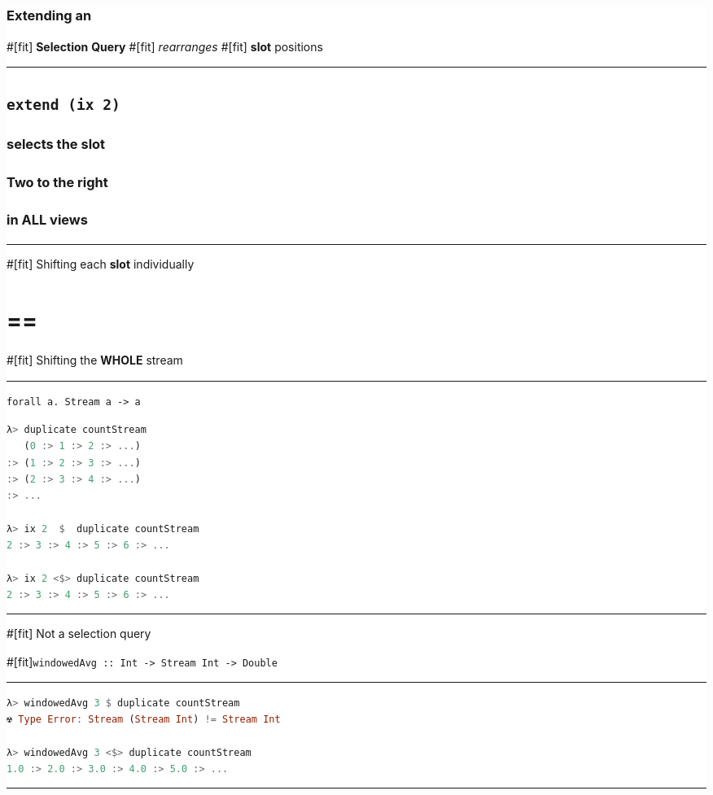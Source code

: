 
### **Extend**ing an
#[fit] **Selection** **Query**
#[fit] _rearranges_ 
#[fit] **slot** positions

---

## `extend (ix 2)`
### selects the **slot**
### Two to the right
### in ALL **views**

---

#[fit] Shifting each **slot** individually
# ==
#[fit] Shifting the **WHOLE** stream

---

`forall a. Stream a -> a`

```haskell
λ> duplicate countStream
   (0 :> 1 :> 2 :> ...)
:> (1 :> 2 :> 3 :> ...)
:> (2 :> 3 :> 4 :> ...)
:> ...                  

λ> ix 2  $  duplicate countStream
2 :> 3 :> 4 :> 5 :> 6 :> ...

λ> ix 2 <$> duplicate countStream
2 :> 3 :> 4 :> 5 :> 6 :> ...
```

---

#[fit] Not a selection query

#[fit]`windowedAvg :: Int -> Stream Int -> Double`


---

```haskell
λ> windowedAvg 3 $ duplicate countStream
☢️ Type Error: Stream (Stream Int) != Stream Int

λ> windowedAvg 3 <$> duplicate countStream
1.0 :> 2.0 :> 3.0 :> 4.0 :> 5.0 :> ...
```

---